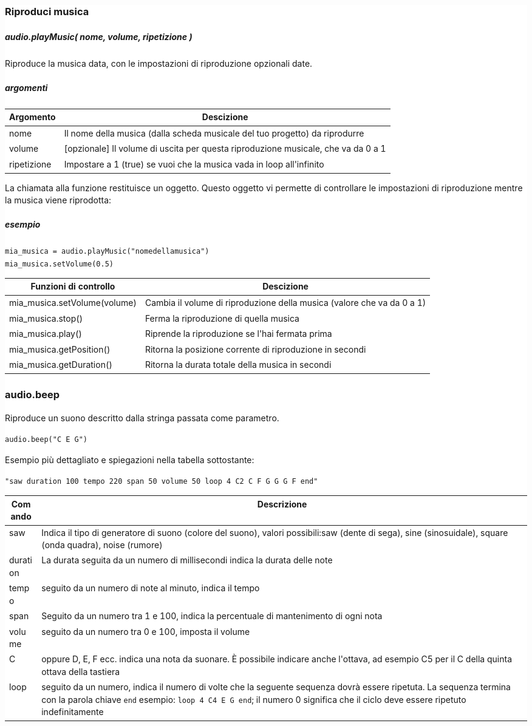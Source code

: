 ### Riproduci musica

##### audio.playMusic( nome, volume, ripetizione )
Riproduce la musica data, con le impostazioni di riproduzione opzionali date.


##### argomenti
|Argomento|Descizione|
|-|-|
|nome|Il nome della musica (dalla scheda musicale del tuo progetto) da riprodurre|
|volume|[opzionale] Il volume di uscita per questa riproduzione musicale, che va da 0 a 1|
|ripetizione|Impostare a 1 (true) se vuoi che la musica vada in loop all'infinito|

La chiamata alla funzione restituisce un oggetto. Questo oggetto vi permette di controllare le impostazioni di riproduzione mentre la musica viene riprodotta:

##### esempio
```
mia_musica = audio.playMusic("nomedellamusica")
mia_musica.setVolume(0.5)
```

|Funzioni di controllo|Descizione|
|-|-|
|mia_musica.setVolume(volume)|Cambia il volume di riproduzione della musica (valore che va da 0 a 1)|
|mia_musica.stop()|Ferma la riproduzione di quella musica|
|mia_musica.play()|Riprende la riproduzione se l'hai fermata prima|
|mia_musica.getPosition()|Ritorna la posizione corrente di riproduzione in secondi|
|mia_musica.getDuration()|Ritorna la durata totale della musica in secondi|



### audio.beep
Riproduce un suono descritto dalla stringa passata come parametro.

```
audio.beep("C E G")
```

Esempio più dettagliato e spiegazioni nella tabella sottostante:
```
"saw duration 100 tempo 220 span 50 volume 50 loop 4 C2 C F G G G F end"
```

|Comando|Descrizione|
|-|-|
|saw|Indica il tipo di generatore di suono (colore del suono), valori possibili:saw (dente di sega), sine (sinosuidale), square (onda quadra), noise (rumore)|
|duration|La durata seguita da un numero di millisecondi indica la durata delle note|
|tempo|seguito da un numero di note al minuto, indica il tempo|
|span|Seguito da un numero tra 1 e 100, indica la percentuale di mantenimento di ogni nota|
|volume|seguito da un numero tra 0 e 100, imposta il volume|
|C| oppure D, E, F ecc. indica una nota da suonare. È possibile indicare anche l'ottava, ad esempio C5 per il C della quinta ottava della tastiera|
|loop|seguito da un numero, indica il numero di volte che la seguente sequenza dovrà essere ripetuta. La sequenza termina con la parola chiave ```end``` esempio: ```loop 4 C4 E G end```; il numero 0 significa che il ciclo deve essere ripetuto indefinitamente|
